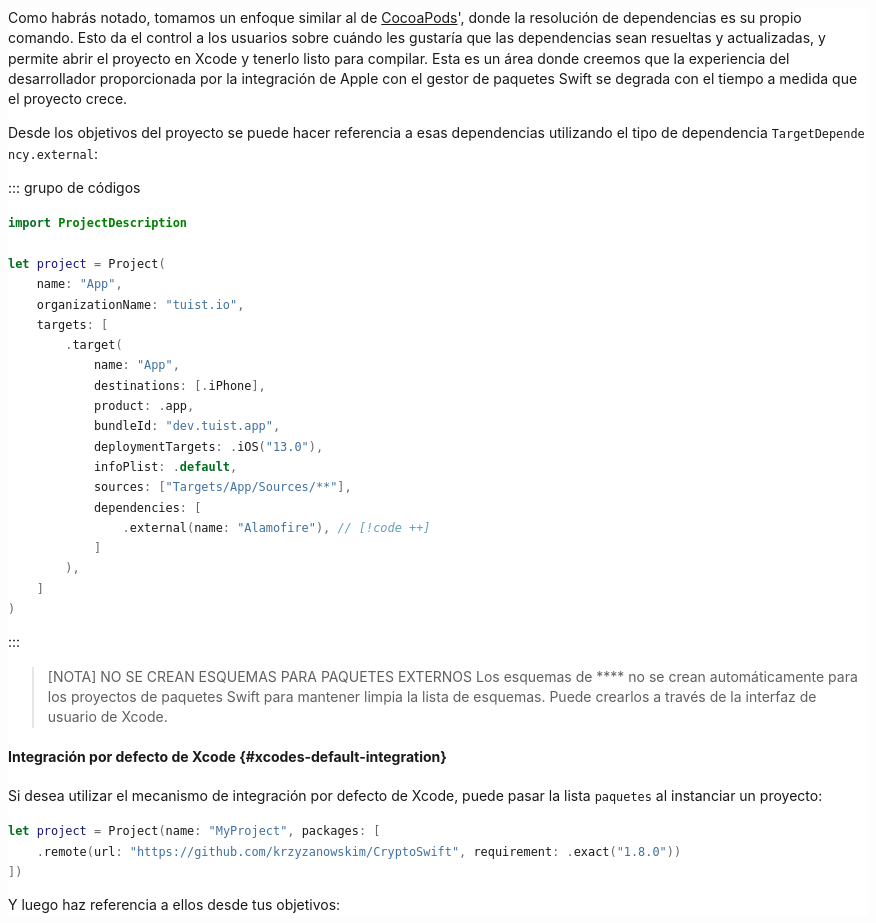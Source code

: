 Como habrás notado, tomamos un enfoque similar al de
[CocoaPods](https://cocoapods.org)', donde la resolución de dependencias es su
propio comando. Esto da el control a los usuarios sobre cuándo les gustaría que
las dependencias sean resueltas y actualizadas, y permite abrir el proyecto en
Xcode y tenerlo listo para compilar. Esta es un área donde creemos que la
experiencia del desarrollador proporcionada por la integración de Apple con el
gestor de paquetes Swift se degrada con el tiempo a medida que el proyecto
crece.

Desde los objetivos del proyecto se puede hacer referencia a esas dependencias
utilizando el tipo de dependencia `TargetDependency.external`:

::: grupo de códigos
```swift [Project.swift]
import ProjectDescription

let project = Project(
    name: "App",
    organizationName: "tuist.io",
    targets: [
        .target(
            name: "App",
            destinations: [.iPhone],
            product: .app,
            bundleId: "dev.tuist.app",
            deploymentTargets: .iOS("13.0"),
            infoPlist: .default,
            sources: ["Targets/App/Sources/**"],
            dependencies: [
                .external(name: "Alamofire"), // [!code ++]
            ]
        ),
    ]
)
```
:::

> [NOTA] NO SE CREAN ESQUEMAS PARA PAQUETES EXTERNOS Los esquemas de **** no se
> crean automáticamente para los proyectos de paquetes Swift para mantener
> limpia la lista de esquemas. Puede crearlos a través de la interfaz de usuario
> de Xcode.

#### Integración por defecto de Xcode {#xcodes-default-integration}

Si desea utilizar el mecanismo de integración por defecto de Xcode, puede pasar
la lista `paquetes` al instanciar un proyecto:

```swift
let project = Project(name: "MyProject", packages: [
    .remote(url: "https://github.com/krzyzanowskim/CryptoSwift", requirement: .exact("1.8.0"))
])
```

Y luego haz referencia a ellos desde tus objetivos:
